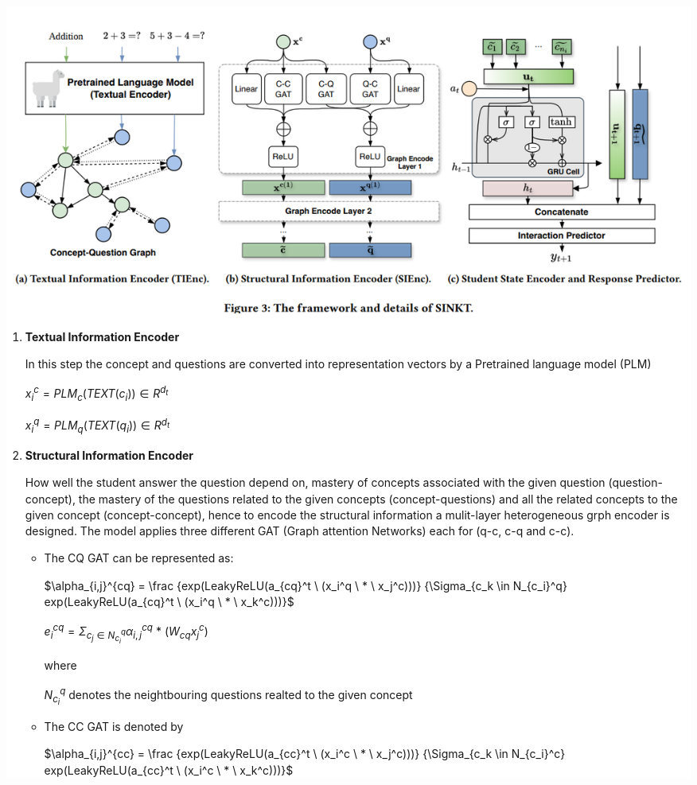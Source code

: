 ![snikt-framework](images/snikt-framework.png)

1. **Textual Information Encoder**

   In this step the concept and questions are converted into representation
   vectors by a Pretrained language model (PLM)

   $x_i^c = PLM_c(TEXT(c_i)) \in R^{d_t}$

   $x_i^q = PLM_q(TEXT(q_i)) \in R^{d_t}$

2. **Structural Information Encoder**

   How well the student answer the question depend on, mastery of concepts
   associated with the given question (question-concept), the mastery of the
   questions related to the given concepts (concept-questions) and all the
   related concepts to the given concept (concept-concept), hence to encode the
   structural information a mulit-layer heterogeneous grph encoder is designed.
   The model applies three different GAT (Graph attention Networks) each for
   (q-c, c-q and c-c).

   - The CQ GAT can be represented as:

     $\alpha_{i,j}^{cq} = \frac {exp(LeakyReLU(a_{cq}^t \ (x_i^q \ * \ x_j^c)))} {\Sigma_{c_k \in N_{c_i}^q}  exp(LeakyReLU(a_{cq}^t \ (x_i^q \ * \ x_k^c)))}$

     $e_i^{cq} = \Sigma_{c_j \in N_{c_i}^q} \alpha_{i,j}^{cq} \ * \ (W_{cq}x_j^c)$

     where

     $N_{c_i}^q$ denotes the neightbouring questions realted to the given
     concept

   - The CC GAT is denoted by

     $\alpha_{i,j}^{cc} = \frac {exp(LeakyReLU(a_{cc}^t \ (x_i^c \ * \ x_j^c)))} {\Sigma_{c_k \in N_{c_i}^c}  exp(LeakyReLU(a_{cc}^t \ (x_i^c \ * \ x_k^c)))}$
